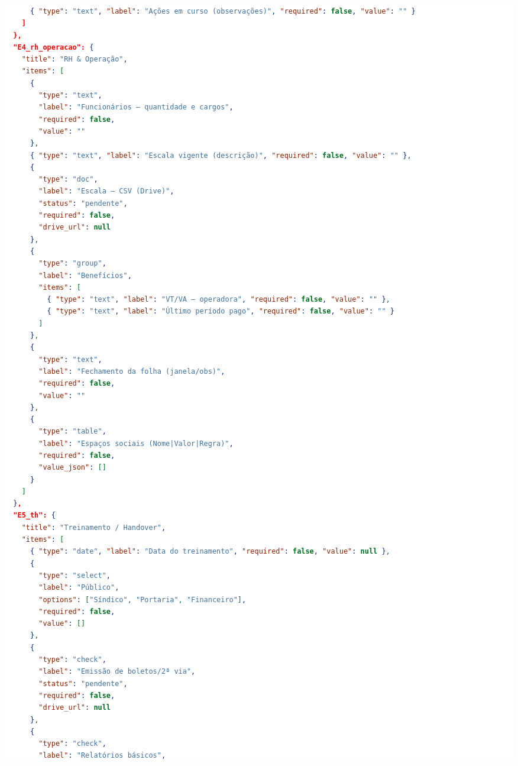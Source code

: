 ```json
      { "type": "text", "label": "Ações em curso (observações)", "required": false, "value": "" }
    ]
  },
  "E4_rh_operacao": {
    "title": "RH & Operação",
    "items": [
      {
        "type": "text",
        "label": "Funcionários — quantidade e cargos",
        "required": false,
        "value": ""
      },
      { "type": "text", "label": "Escala vigente (descrição)", "required": false, "value": "" },
      {
        "type": "doc",
        "label": "Escala — CSV (Drive)",
        "status": "pendente",
        "required": false,
        "drive_url": null
      },
      {
        "type": "group",
        "label": "Benefícios",
        "items": [
          { "type": "text", "label": "VT/VA — operadora", "required": false, "value": "" },
          { "type": "text", "label": "Último período pago", "required": false, "value": "" }
        ]
      },
      {
        "type": "text",
        "label": "Fechamento da folha (janela/obs)",
        "required": false,
        "value": ""
      },
      {
        "type": "table",
        "label": "Espaços sociais (Nome|Valor|Regra)",
        "required": false,
        "value_json": []
      }
    ]
  },
  "E5_th": {
    "title": "Treinamento / Handover",
    "items": [
      { "type": "date", "label": "Data do treinamento", "required": false, "value": null },
      {
        "type": "select",
        "label": "Público",
        "options": ["Síndico", "Portaria", "Financeiro"],
        "required": false,
        "value": []
      },
      {
        "type": "check",
        "label": "Emissão de boletos/2ª via",
        "status": "pendente",
        "required": false,
        "drive_url": null
      },
      {
        "type": "check",
        "label": "Relatórios básicos",
```